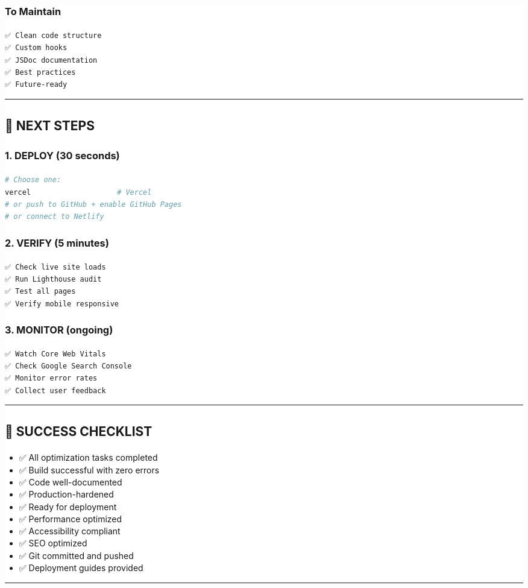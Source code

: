 ### To Maintain
```
✅ Clean code structure
✅ Custom hooks
✅ JSDoc documentation
✅ Best practices
✅ Future-ready
```

---

## 🎯 NEXT STEPS

### 1. DEPLOY (30 seconds)
```bash
# Choose one:
vercel                    # Vercel
# or push to GitHub + enable GitHub Pages
# or connect to Netlify
```

### 2. VERIFY (5 minutes)
```
✅ Check live site loads
✅ Run Lighthouse audit
✅ Test all pages
✅ Verify mobile responsive
```

### 3. MONITOR (ongoing)
```
✅ Watch Core Web Vitals
✅ Check Google Search Console
✅ Monitor error rates
✅ Collect user feedback
```

---

## 🎉 SUCCESS CHECKLIST

- ✅ All optimization tasks completed
- ✅ Build successful with zero errors
- ✅ Code well-documented
- ✅ Production-hardened
- ✅ Ready for deployment
- ✅ Performance optimized
- ✅ Accessibility compliant
- ✅ SEO optimized
- ✅ Git committed and pushed
- ✅ Deployment guides provided

---